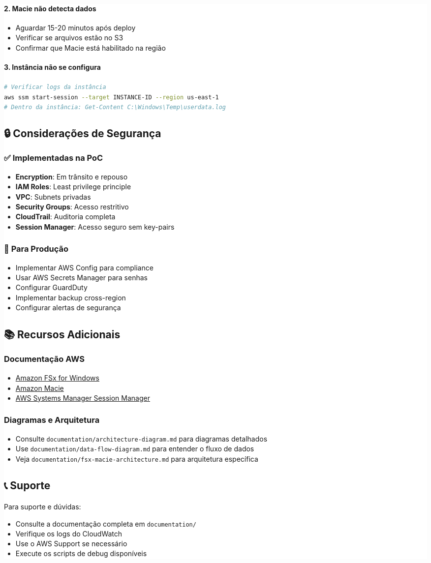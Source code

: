 #### 2. **Macie não detecta dados**
- Aguardar 15-20 minutos após deploy
- Verificar se arquivos estão no S3
- Confirmar que Macie está habilitado na região

#### 3. **Instância não se configura**
```bash
# Verificar logs da instância
aws ssm start-session --target INSTANCE-ID --region us-east-1
# Dentro da instância: Get-Content C:\Windows\Temp\userdata.log
```

## 🔒 Considerações de Segurança

### ✅ **Implementadas na PoC**

- **Encryption**: Em trânsito e repouso
- **IAM Roles**: Least privilege principle
- **VPC**: Subnets privadas
- **Security Groups**: Acesso restritivo
- **CloudTrail**: Auditoria completa
- **Session Manager**: Acesso seguro sem key-pairs

### 🔄 **Para Produção**

- Implementar AWS Config para compliance
- Usar AWS Secrets Manager para senhas
- Configurar GuardDuty
- Implementar backup cross-region
- Configurar alertas de segurança

## 📚 Recursos Adicionais

### Documentação AWS
- [Amazon FSx for Windows](https://docs.aws.amazon.com/fsx/latest/WindowsGuide/)
- [Amazon Macie](https://docs.aws.amazon.com/macie/)
- [AWS Systems Manager Session Manager](https://docs.aws.amazon.com/systems-manager/latest/userguide/session-manager.html)

### Diagramas e Arquitetura
- Consulte `documentation/architecture-diagram.md` para diagramas detalhados
- Use `documentation/data-flow-diagram.md` para entender o fluxo de dados
- Veja `documentation/fsx-macie-architecture.md` para arquitetura específica

## 📞 Suporte

Para suporte e dúvidas:
- Consulte a documentação completa em `documentation/`
- Verifique os logs do CloudWatch
- Use o AWS Support se necessário
- Execute os scripts de debug disponíveis
